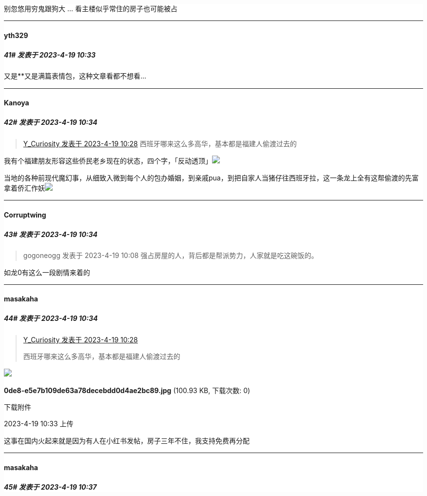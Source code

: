 别忽悠用穷鬼跟狗大 ...</blockquote>
看主楼似乎常住的房子也可能被占

*****

####  yth329  
##### 41#       发表于 2023-4-19 10:33

又是**又是满篇表情包，这种文章看都不想看...

*****

####  Kanoya  
##### 42#       发表于 2023-4-19 10:34

<blockquote><a href="httphttps://bbs.saraba1st.com/2b/forum.php?mod=redirect&amp;goto=findpost&amp;pid=60515960&amp;ptid=2129572" target="_blank">Y_Curiosity 发表于 2023-4-19 10:28</a>
西班牙哪来这么多高华，基本都是福建人偷渡过去的</blockquote>
我有个福建朋友形容这些侨民老乡现在的状态，四个字，「反动透顶」<img src="https://static.saraba1st.com/image/smiley/face2017/067.png" referrerpolicy="no-referrer">

当地的各种前现代魔幻事，从细致入微到每个人的包办婚姻，到亲戚pua，到把自家人当猪仔往西班牙拉，这一条龙上全有这帮偷渡的先富拿着侨汇作妖<img src="https://static.saraba1st.com/image/smiley/face2017/067.png" referrerpolicy="no-referrer">

*****

####  Corruptwing  
##### 43#       发表于 2023-4-19 10:34

<blockquote>gogoneogg 发表于 2023-4-19 10:08
强占房屋的人，背后都是帮派势力，人家就是吃这碗饭的。</blockquote>
如龙0有这么一段剧情来着的

*****

####  masakaha  
##### 44#       发表于 2023-4-19 10:34

<blockquote><a href="httphttps://bbs.saraba1st.com/2b/forum.php?mod=redirect&amp;goto=findpost&amp;pid=60515960&amp;ptid=2129572" target="_blank">Y_Curiosity 发表于 2023-4-19 10:28</a>

西班牙哪来这么多高华，基本都是福建人偷渡过去的</blockquote>

<img src="https://img.saraba1st.com/forum/202304/19/103314dpvb65gwq9gu6v41.jpg" referrerpolicy="no-referrer">

<strong>0de8-e5e7b109de63a78decebdd0d4ae2bc89.jpg</strong> (100.93 KB, 下载次数: 0)

下载附件

2023-4-19 10:33 上传

这事在国内火起来就是因为有人在小红书发帖，房子三年不住，我支持免费再分配

*****

####  masakaha  
##### 45#       发表于 2023-4-19 10:37
